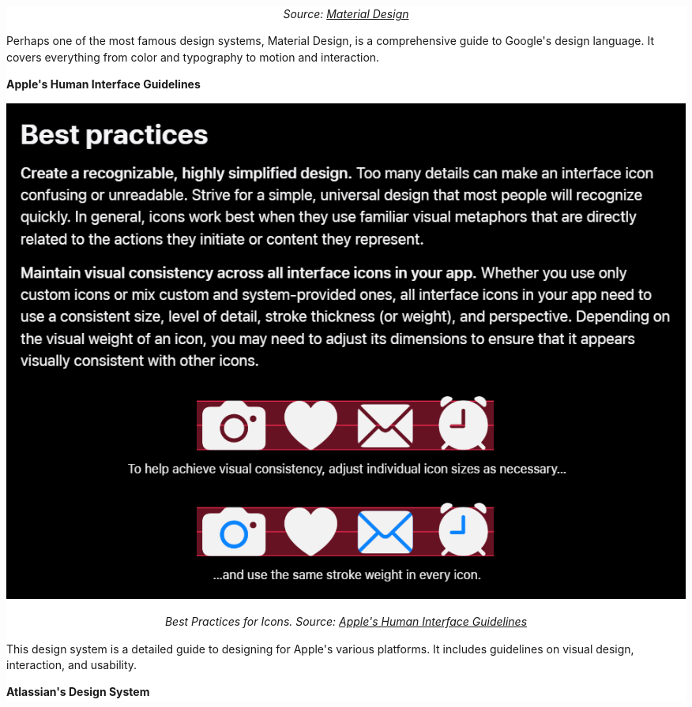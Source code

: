 <p style="text-align: center;">
  <em>Source: <a href="https://m3.material.io/get-started">Material Design</a></em>
</p>

Perhaps one of the most famous design systems, Material Design, is a comprehensive guide to Google's design language. It covers everything from color and typography to motion and interaction.

**Apple's Human Interface Guidelines**

![Screenshot from Apple's Human Interface Guidelines explaining Best Practices for icons](./images/apple-design.png)

<p style="text-align: center;">
  <em>Best Practices for Icons. Source: <a href="https://developer.apple.com/design/human-interface-guidelines/icons">Apple's Human Interface Guidelines</a></em>
</p>

This design system is a detailed guide to designing for Apple's various platforms. It includes guidelines on visual design, interaction, and usability.

**Atlassian's Design System**
